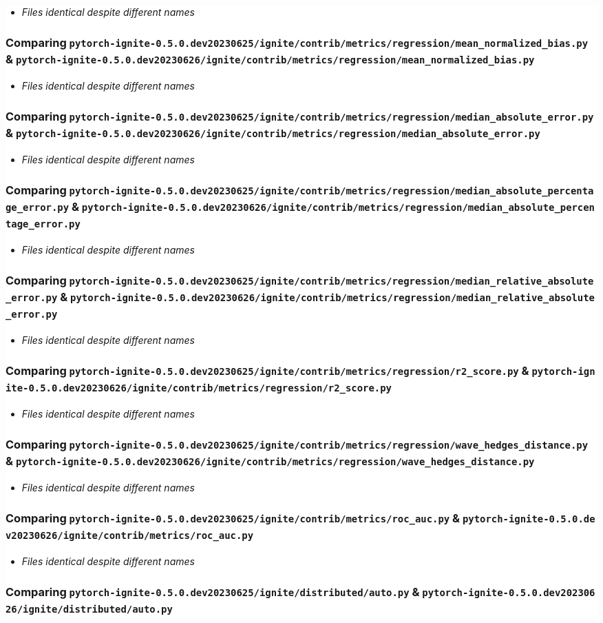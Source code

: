  * *Files identical despite different names*

### Comparing `pytorch-ignite-0.5.0.dev20230625/ignite/contrib/metrics/regression/mean_normalized_bias.py` & `pytorch-ignite-0.5.0.dev20230626/ignite/contrib/metrics/regression/mean_normalized_bias.py`

 * *Files identical despite different names*

### Comparing `pytorch-ignite-0.5.0.dev20230625/ignite/contrib/metrics/regression/median_absolute_error.py` & `pytorch-ignite-0.5.0.dev20230626/ignite/contrib/metrics/regression/median_absolute_error.py`

 * *Files identical despite different names*

### Comparing `pytorch-ignite-0.5.0.dev20230625/ignite/contrib/metrics/regression/median_absolute_percentage_error.py` & `pytorch-ignite-0.5.0.dev20230626/ignite/contrib/metrics/regression/median_absolute_percentage_error.py`

 * *Files identical despite different names*

### Comparing `pytorch-ignite-0.5.0.dev20230625/ignite/contrib/metrics/regression/median_relative_absolute_error.py` & `pytorch-ignite-0.5.0.dev20230626/ignite/contrib/metrics/regression/median_relative_absolute_error.py`

 * *Files identical despite different names*

### Comparing `pytorch-ignite-0.5.0.dev20230625/ignite/contrib/metrics/regression/r2_score.py` & `pytorch-ignite-0.5.0.dev20230626/ignite/contrib/metrics/regression/r2_score.py`

 * *Files identical despite different names*

### Comparing `pytorch-ignite-0.5.0.dev20230625/ignite/contrib/metrics/regression/wave_hedges_distance.py` & `pytorch-ignite-0.5.0.dev20230626/ignite/contrib/metrics/regression/wave_hedges_distance.py`

 * *Files identical despite different names*

### Comparing `pytorch-ignite-0.5.0.dev20230625/ignite/contrib/metrics/roc_auc.py` & `pytorch-ignite-0.5.0.dev20230626/ignite/contrib/metrics/roc_auc.py`

 * *Files identical despite different names*

### Comparing `pytorch-ignite-0.5.0.dev20230625/ignite/distributed/auto.py` & `pytorch-ignite-0.5.0.dev20230626/ignite/distributed/auto.py`
